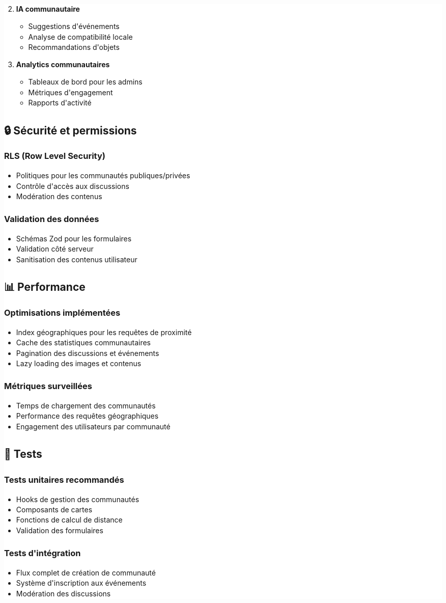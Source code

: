 2. **IA communautaire**
   - Suggestions d'événements
   - Analyse de compatibilité locale
   - Recommandations d'objets

3. **Analytics communautaires**
   - Tableaux de bord pour les admins
   - Métriques d'engagement
   - Rapports d'activité

## 🔒 Sécurité et permissions

### RLS (Row Level Security)
- Politiques pour les communautés publiques/privées
- Contrôle d'accès aux discussions
- Modération des contenus

### Validation des données
- Schémas Zod pour les formulaires
- Validation côté serveur
- Sanitisation des contenus utilisateur

## 📊 Performance

### Optimisations implémentées
- Index géographiques pour les requêtes de proximité
- Cache des statistiques communautaires
- Pagination des discussions et événements
- Lazy loading des images et contenus

### Métriques surveillées
- Temps de chargement des communautés
- Performance des requêtes géographiques
- Engagement des utilisateurs par communauté

## 🧪 Tests

### Tests unitaires recommandés
- Hooks de gestion des communautés
- Composants de cartes
- Fonctions de calcul de distance
- Validation des formulaires

### Tests d'intégration
- Flux complet de création de communauté
- Système d'inscription aux événements
- Modération des discussions
